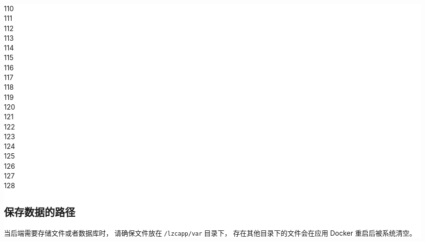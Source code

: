 110  
111  
112  
113  
114  
115  
116  
117  
118  
119  
120  
121  
122  
123  
124  
125  
126  
127  
128  


## 保存数据的路径 ​

当后端需要存储文件或者数据库时， 请确保文件放在 `/lzcapp/var`​ 目录下， 存在其他目录下的文件会在应用 Docker 重启后被系统清空。
